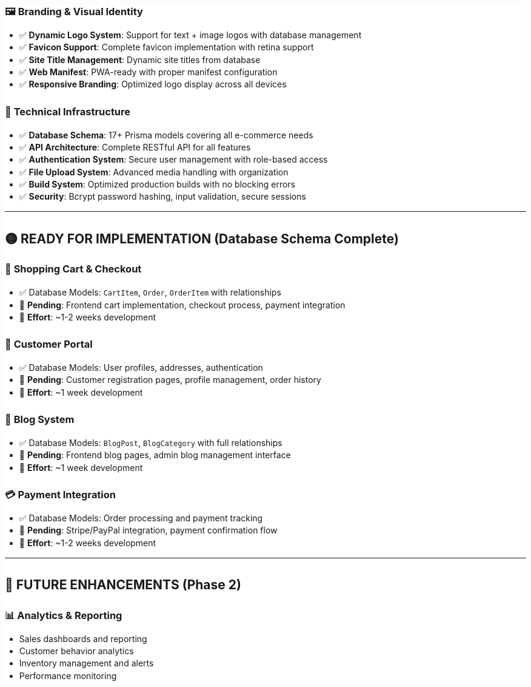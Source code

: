 ### 🖼️ **Branding & Visual Identity**
- ✅ **Dynamic Logo System**: Support for text + image logos with database management
- ✅ **Favicon Support**: Complete favicon implementation with retina support
- ✅ **Site Title Management**: Dynamic site titles from database
- ✅ **Web Manifest**: PWA-ready with proper manifest configuration
- ✅ **Responsive Branding**: Optimized logo display across all devices

### 🔧 **Technical Infrastructure**
- ✅ **Database Schema**: 17+ Prisma models covering all e-commerce needs
- ✅ **API Architecture**: Complete RESTful API for all features
- ✅ **Authentication System**: Secure user management with role-based access
- ✅ **File Upload System**: Advanced media handling with organization
- ✅ **Build System**: Optimized production builds with no blocking errors
- ✅ **Security**: Bcrypt password hashing, input validation, secure sessions

---

## 🟡 **READY FOR IMPLEMENTATION (Database Schema Complete)**

### 🛒 **Shopping Cart & Checkout**
- ✅ Database Models: `CartItem`, `Order`, `OrderItem` with relationships
- 🔄 **Pending**: Frontend cart implementation, checkout process, payment integration
- 📝 **Effort**: ~1-2 weeks development

### 👤 **Customer Portal**
- ✅ Database Models: User profiles, addresses, authentication
- 🔄 **Pending**: Customer registration pages, profile management, order history
- 📝 **Effort**: ~1 week development

### 📝 **Blog System**
- ✅ Database Models: `BlogPost`, `BlogCategory` with full relationships
- 🔄 **Pending**: Frontend blog pages, admin blog management interface
- 📝 **Effort**: ~1 week development

### 💳 **Payment Integration**
- ✅ Database Models: Order processing and payment tracking
- 🔄 **Pending**: Stripe/PayPal integration, payment confirmation flow
- 📝 **Effort**: ~1-2 weeks development

---

## 🔵 **FUTURE ENHANCEMENTS (Phase 2)**

### 📊 **Analytics & Reporting**
- Sales dashboards and reporting
- Customer behavior analytics
- Inventory management and alerts
- Performance monitoring
